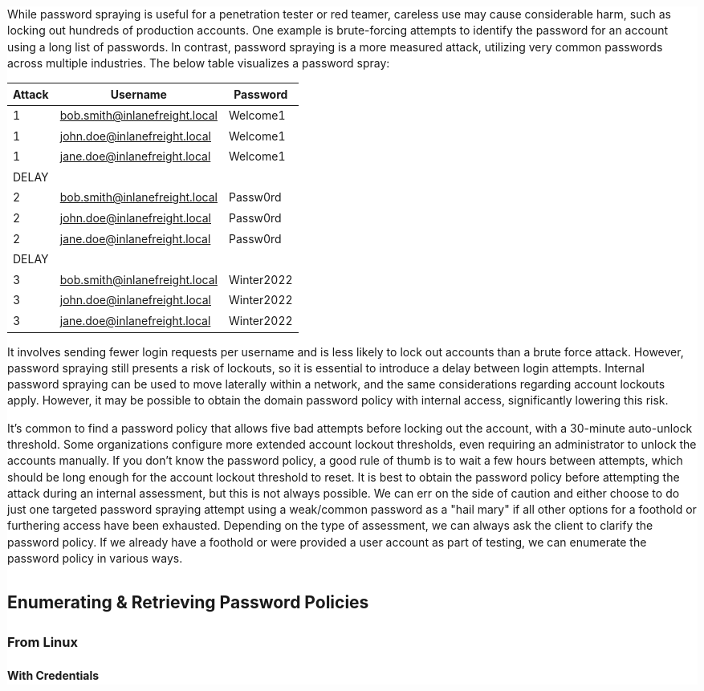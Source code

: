 While password spraying is useful for a penetration tester or red teamer, careless use may cause considerable harm, such as locking out hundreds of production accounts. One example is brute-forcing attempts to identify the password for an account using a long list of passwords. In contrast, password spraying is a more measured attack, utilizing very common passwords across multiple industries. The below table visualizes a password spray:

|**Attack**|**Username**|**Password**|
|---|---|---|
|1|bob.smith@inlanefreight.local|Welcome1|
|1|john.doe@inlanefreight.local|Welcome1|
|1|jane.doe@inlanefreight.local|Welcome1|
|DELAY|||
|2|bob.smith@inlanefreight.local|Passw0rd|
|2|john.doe@inlanefreight.local|Passw0rd|
|2|jane.doe@inlanefreight.local|Passw0rd|
|DELAY|||
|3|bob.smith@inlanefreight.local|Winter2022|
|3|john.doe@inlanefreight.local|Winter2022|
|3|jane.doe@inlanefreight.local|Winter2022|

It involves sending fewer login requests per username and is less likely to lock out accounts than a brute force attack. However, password spraying still presents a risk of lockouts, so it is essential to introduce a delay between login attempts. Internal password spraying can be used to move laterally within a network, and the same considerations regarding account lockouts apply. However, it may be possible to obtain the domain password policy with internal access, significantly lowering this risk.

It’s common to find a password policy that allows five bad attempts before locking out the account, with a 30-minute auto-unlock threshold. Some organizations configure more extended account lockout thresholds, even requiring an administrator to unlock the accounts manually. If you don’t know the password policy, a good rule of thumb is to wait a few hours between attempts, which should be long enough for the account lockout threshold to reset. It is best to obtain the password policy before attempting the attack during an internal assessment, but this is not always possible. We can err on the side of caution and either choose to do just one targeted password spraying attempt using a weak/common password as a "hail mary" if all other options for a foothold or furthering access have been exhausted. Depending on the type of assessment, we can always ask the client to clarify the password policy. If we already have a foothold or were provided a user account as part of testing, we can enumerate the password policy in various ways.

## Enumerating & Retrieving Password Policies

### From Linux

#### With Credentials
